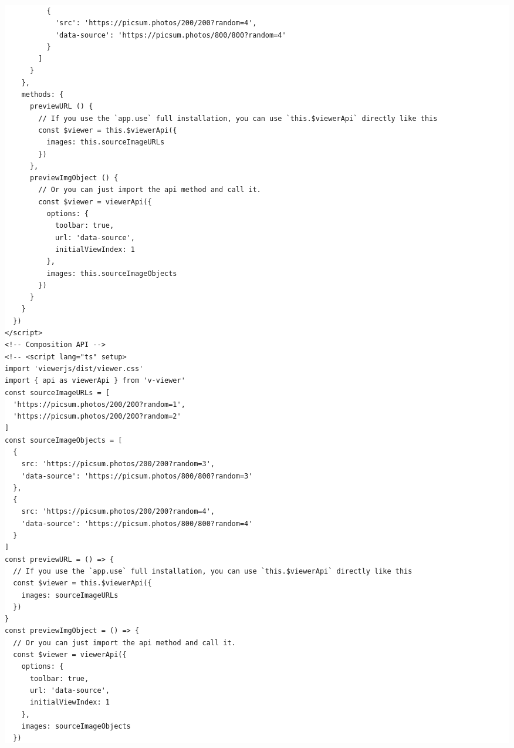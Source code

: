 ```
          {
            'src': 'https://picsum.photos/200/200?random=4',
            'data-source': 'https://picsum.photos/800/800?random=4'
          }
        ]
      }
    },
    methods: {
      previewURL () {
        // If you use the `app.use` full installation, you can use `this.$viewerApi` directly like this
        const $viewer = this.$viewerApi({
          images: this.sourceImageURLs
        })
      },
      previewImgObject () {
        // Or you can just import the api method and call it.
        const $viewer = viewerApi({
          options: {
            toolbar: true,
            url: 'data-source',
            initialViewIndex: 1
          },
          images: this.sourceImageObjects
        })
      }
    }
  })
</script>
<!-- Composition API -->
<!-- <script lang="ts" setup>
import 'viewerjs/dist/viewer.css'
import { api as viewerApi } from 'v-viewer'
const sourceImageURLs = [
  'https://picsum.photos/200/200?random=1',
  'https://picsum.photos/200/200?random=2'
]
const sourceImageObjects = [
  {
    src: 'https://picsum.photos/200/200?random=3',
    'data-source': 'https://picsum.photos/800/800?random=3'
  },
  {
    src: 'https://picsum.photos/200/200?random=4',
    'data-source': 'https://picsum.photos/800/800?random=4'
  }
]
const previewURL = () => {
  // If you use the `app.use` full installation, you can use `this.$viewerApi` directly like this
  const $viewer = this.$viewerApi({
    images: sourceImageURLs
  })
}
const previewImgObject = () => {
  // Or you can just import the api method and call it.
  const $viewer = viewerApi({
    options: {
      toolbar: true,
      url: 'data-source',
      initialViewIndex: 1
    },
    images: sourceImageObjects
  })
```